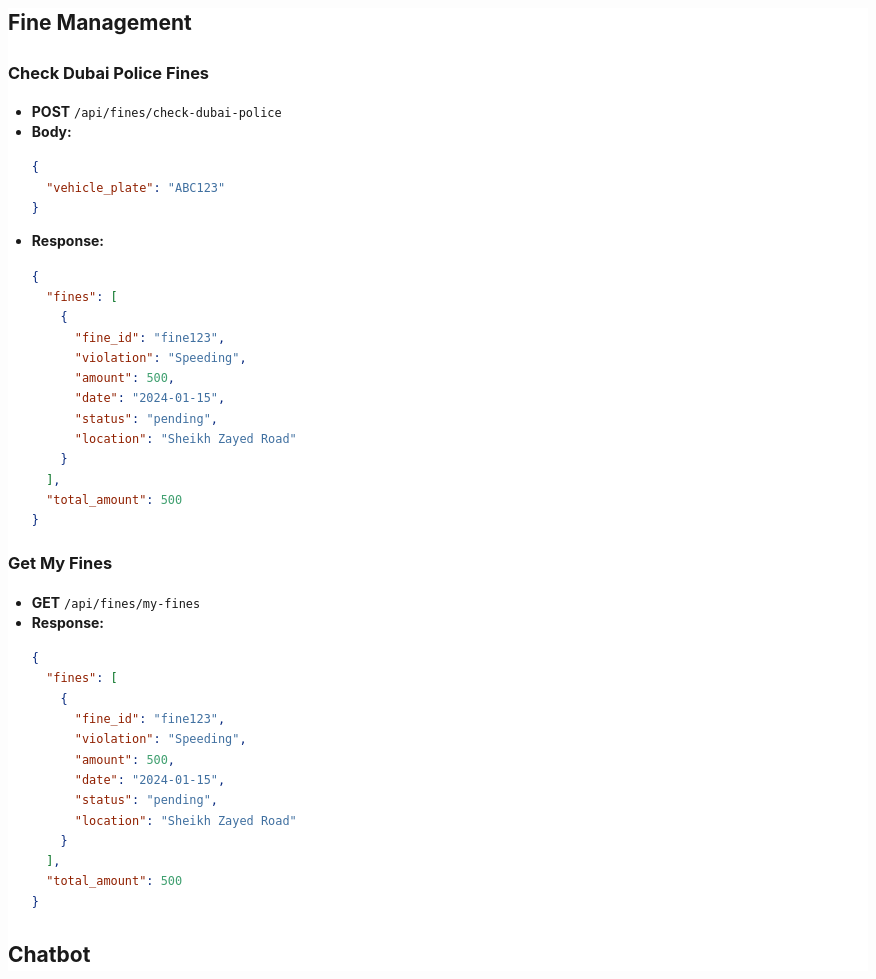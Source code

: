   ```json
  ```

## Fine Management

### Check Dubai Police Fines
- **POST** `/api/fines/check-dubai-police`
- **Body:**
  ```json
  {
    "vehicle_plate": "ABC123"
  }
  ```
- **Response:**
  ```json
  {
    "fines": [
      {
        "fine_id": "fine123",
        "violation": "Speeding",
        "amount": 500,
        "date": "2024-01-15",
        "status": "pending",
        "location": "Sheikh Zayed Road"
      }
    ],
    "total_amount": 500
  }
  ```

### Get My Fines
- **GET** `/api/fines/my-fines`
- **Response:**
  ```json
  {
    "fines": [
      {
        "fine_id": "fine123",
        "violation": "Speeding",
        "amount": 500,
        "date": "2024-01-15",
        "status": "pending",
        "location": "Sheikh Zayed Road"
      }
    ],
    "total_amount": 500
  }
  ```

## Chatbot
